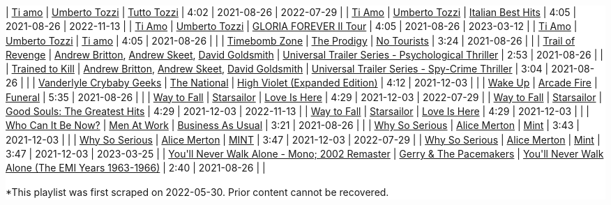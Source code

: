 | [Ti amo](https://open.spotify.com/track/7b531MnsISnSjXFKOpAwlw) | [Umberto Tozzi](https://open.spotify.com/artist/00w9sdZ78mWArooTmiSTld) | [Tutto Tozzi](https://open.spotify.com/album/72kyiPtM273vSlW6QCoX1J) | 4:02 | 2021-08-26 | 2022-07-29 |
| [Ti Amo](https://open.spotify.com/track/0tmZtk7jH8Esx87io5XujD) | [Umberto Tozzi](https://open.spotify.com/artist/00w9sdZ78mWArooTmiSTld) | [Italian Best Hits](https://open.spotify.com/album/02hMLd8D5BQgI6m20KEIPa) | 4:05 | 2021-08-26 | 2022-11-13 |
| [Ti Amo](https://open.spotify.com/track/5Mtx78lRs3S62t6JaGqWPR) | [Umberto Tozzi](https://open.spotify.com/artist/00w9sdZ78mWArooTmiSTld) | [GLORIA FOREVER Il Tour](https://open.spotify.com/album/6zYWcL99HKx07mzlNzS87E) | 4:05 | 2021-08-26 | 2023-03-12 |
| [Ti Amo](https://open.spotify.com/track/6GKuVYC3oC8xjnNmDZyPF0) | [Umberto Tozzi](https://open.spotify.com/artist/00w9sdZ78mWArooTmiSTld) | [Ti amo](https://open.spotify.com/album/0wX6lGqIoR0pE1vwJUVR29) | 4:05 | 2021-08-26 |  |
| [Timebomb Zone](https://open.spotify.com/track/2sifRHahNmhTR7a3BjKc9u) | [The Prodigy](https://open.spotify.com/artist/4k1ELeJKT1ISyDv8JivPpB) | [No Tourists](https://open.spotify.com/album/6DAq2tDWMqPP7MTdb3aIDi) | 3:24 | 2021-08-26 |  |
| [Trail of Revenge](https://open.spotify.com/track/71gmGaGQgbLetxEkfR5CLa) | [Andrew Britton](https://open.spotify.com/artist/1W8rzmv9lhOEkwtRMAzZtw), [Andrew Skeet](https://open.spotify.com/artist/3HohCe6uYgTtBJcV4PamyK), [David Goldsmith](https://open.spotify.com/artist/53I9STCG46PNT88ubfdSLj) | [Universal Trailer Series \- Psychological Thriller](https://open.spotify.com/album/2rhxu5UWEdP1jxL2i5c2Hx) | 2:53 | 2021-08-26 |  |
| [Trained to Kill](https://open.spotify.com/track/228nvElbY7zWEJoyYii9hg) | [Andrew Britton](https://open.spotify.com/artist/1W8rzmv9lhOEkwtRMAzZtw), [Andrew Skeet](https://open.spotify.com/artist/3HohCe6uYgTtBJcV4PamyK), [David Goldsmith](https://open.spotify.com/artist/53I9STCG46PNT88ubfdSLj) | [Universal Trailer Series \- Spy\-Crime Thriller](https://open.spotify.com/album/7w8Iutd4Cq6CUTYYA39mg0) | 3:04 | 2021-08-26 |  |
| [Vanderlyle Crybaby Geeks](https://open.spotify.com/track/1cpraaZvYqYIJMY9BbqRnc) | [The National](https://open.spotify.com/artist/2cCUtGK9sDU2EoElnk0GNB) | [High Violet \(Expanded Edition\)](https://open.spotify.com/album/0ZHwBlV4OAweXWwbUemkmT) | 4:12 | 2021-12-03 |  |
| [Wake Up](https://open.spotify.com/track/6Hmj7SrLRbreLVfVS7mV1S) | [Arcade Fire](https://open.spotify.com/artist/3kjuyTCjPG1WMFCiyc5IuB) | [Funeral](https://open.spotify.com/album/6ZB8qaR9JNuS0Q0bG1nbcH) | 5:35 | 2021-08-26 |  |
| [Way to Fall](https://open.spotify.com/track/20fUrFnUxqCJvTO40j6DbA) | [Starsailor](https://open.spotify.com/artist/0G8zjE6SsFTlbglCkU8pm3) | [Love Is Here](https://open.spotify.com/album/7vw5dp5jZoAUgaW37nEg6B) | 4:29 | 2021-12-03 | 2022-07-29 |
| [Way to Fall](https://open.spotify.com/track/40lSBQBZn38ElmRi2lY7zk) | [Starsailor](https://open.spotify.com/artist/0G8zjE6SsFTlbglCkU8pm3) | [Good Souls: The Greatest Hits](https://open.spotify.com/album/6zEdrtxRjVGNkNsY8JyW7o) | 4:29 | 2021-12-03 | 2022-11-13 |
| [Way to Fall](https://open.spotify.com/track/5CyKO0xcyDqexTfvQLwufF) | [Starsailor](https://open.spotify.com/artist/0G8zjE6SsFTlbglCkU8pm3) | [Love Is Here](https://open.spotify.com/album/4PyGvXTMf0PmsWsDWohFZw) | 4:29 | 2021-12-03 |  |
| [Who Can It Be Now?](https://open.spotify.com/track/5rfJ2Bq2PEL8yBjZLzouEu) | [Men At Work](https://open.spotify.com/artist/0f3EsoviYnRKTkmayI3cux) | [Business As Usual](https://open.spotify.com/album/4HDJMKkwAMVFewqfZcmf84) | 3:21 | 2021-08-26 |  |
| [Why So Serious](https://open.spotify.com/track/6v48qTk0yzWneiNCS4T8co) | [Alice Merton](https://open.spotify.com/artist/7f0OLhGgBMX9fUjm1dcPip) | [Mint](https://open.spotify.com/album/18KUlnsMtCS3W67CLyk0Fp) | 3:43 | 2021-12-03 |  |
| [Why So Serious](https://open.spotify.com/track/3ouj5nHkyPXG1GV5fJmuiX) | [Alice Merton](https://open.spotify.com/artist/7f0OLhGgBMX9fUjm1dcPip) | [MINT](https://open.spotify.com/album/2FEGUDyvpMp7KlrVrBN0q7) | 3:47 | 2021-12-03 | 2022-07-29 |
| [Why So Serious](https://open.spotify.com/track/5X9pmlOsnQBAz90IL7IJYC) | [Alice Merton](https://open.spotify.com/artist/7f0OLhGgBMX9fUjm1dcPip) | [Mint](https://open.spotify.com/album/5j6gsQqT3UZeSghw0Xf3Pi) | 3:47 | 2021-12-03 | 2023-03-25 |
| [You'll Never Walk Alone \- Mono; 2002 Remaster](https://open.spotify.com/track/6catF1lDhNTjjGa2GxRQNN) | [Gerry & The Pacemakers](https://open.spotify.com/artist/3UmBeGyNwr4iDWi1vTxWi8) | [You'll Never Walk Alone \(The EMI Years 1963\-1966\)](https://open.spotify.com/album/2xjQOixp5YLkhVDcAh8MY0) | 2:40 | 2021-08-26 |  |

\*This playlist was first scraped on 2022-05-30. Prior content cannot be recovered.
